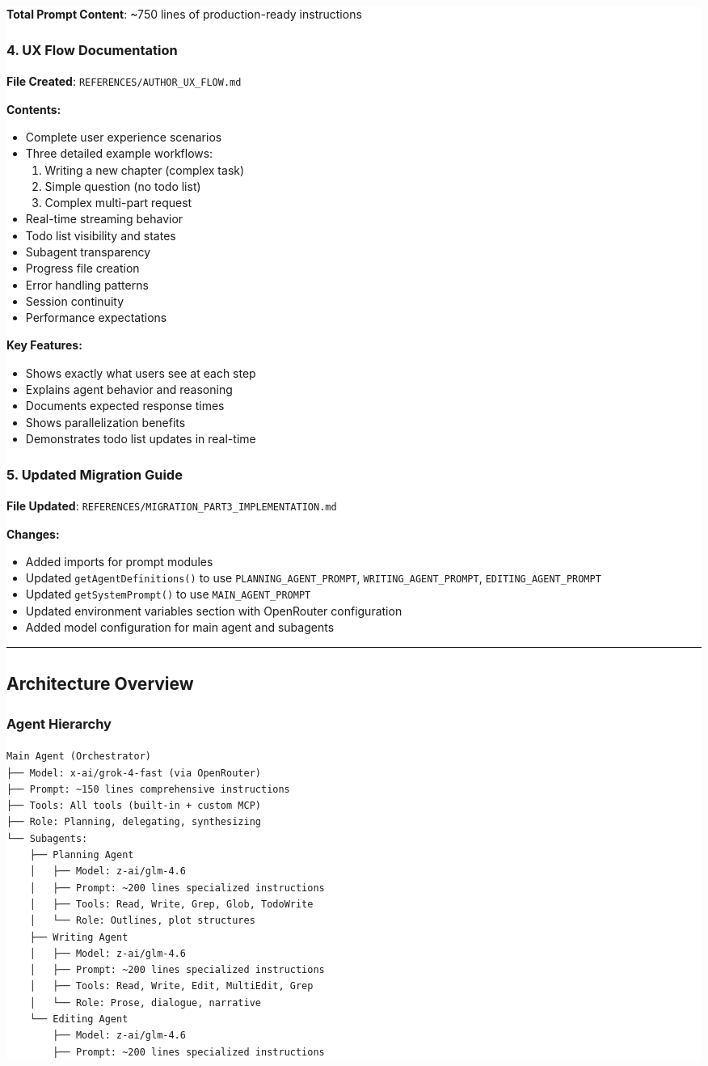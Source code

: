 **Total Prompt Content**: ~750 lines of production-ready instructions

### 4. UX Flow Documentation

**File Created**: `REFERENCES/AUTHOR_UX_FLOW.md`

**Contents:**
- Complete user experience scenarios
- Three detailed example workflows:
  1. Writing a new chapter (complex task)
  2. Simple question (no todo list)
  3. Complex multi-part request
- Real-time streaming behavior
- Todo list visibility and states
- Subagent transparency
- Progress file creation
- Error handling patterns
- Session continuity
- Performance expectations

**Key Features:**
- Shows exactly what users see at each step
- Explains agent behavior and reasoning
- Documents expected response times
- Shows parallelization benefits
- Demonstrates todo list updates in real-time

### 5. Updated Migration Guide

**File Updated**: `REFERENCES/MIGRATION_PART3_IMPLEMENTATION.md`

**Changes:**
- Added imports for prompt modules
- Updated `getAgentDefinitions()` to use `PLANNING_AGENT_PROMPT`, `WRITING_AGENT_PROMPT`, `EDITING_AGENT_PROMPT`
- Updated `getSystemPrompt()` to use `MAIN_AGENT_PROMPT`
- Updated environment variables section with OpenRouter configuration
- Added model configuration for main agent and subagents

---

## Architecture Overview

### Agent Hierarchy

```
Main Agent (Orchestrator)
├── Model: x-ai/grok-4-fast (via OpenRouter)
├── Prompt: ~150 lines comprehensive instructions
├── Tools: All tools (built-in + custom MCP)
├── Role: Planning, delegating, synthesizing
└── Subagents:
    ├── Planning Agent
    │   ├── Model: z-ai/glm-4.6
    │   ├── Prompt: ~200 lines specialized instructions
    │   ├── Tools: Read, Write, Grep, Glob, TodoWrite
    │   └── Role: Outlines, plot structures
    ├── Writing Agent
    │   ├── Model: z-ai/glm-4.6
    │   ├── Prompt: ~200 lines specialized instructions
    │   ├── Tools: Read, Write, Edit, MultiEdit, Grep
    │   └── Role: Prose, dialogue, narrative
    └── Editing Agent
        ├── Model: z-ai/glm-4.6
        ├── Prompt: ~200 lines specialized instructions
```